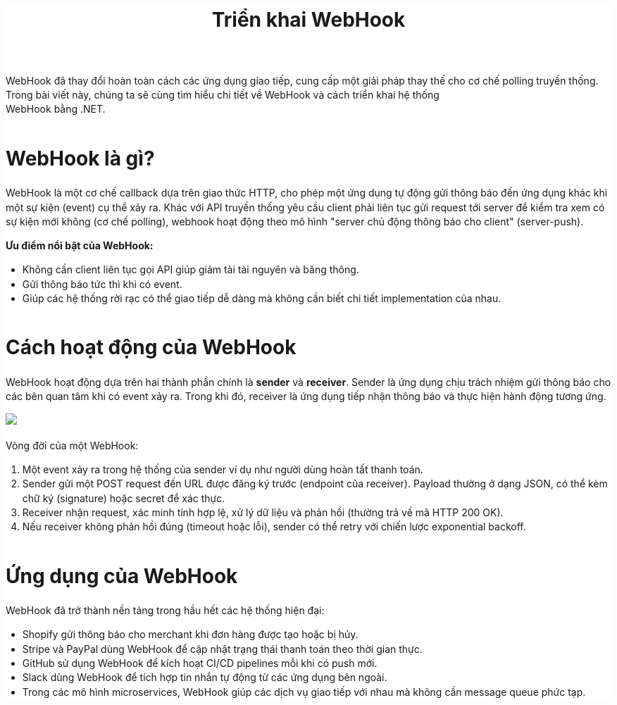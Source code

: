 ﻿---
url: [/post/trien-khai-webhook]
title: "Triển khai WebHook"
$attribute: PostMetadata(Id = "2cceb7fb-b00c-4ef1-8204-24efebf2ae03", Title = "Triển khai WebHook", Category = "Mạng máy tính", LastModified = "16-10-2025")
$layout: BlogContentLayout
---

WebHook đã thay đổi hoàn toàn cách các ứng dụng giao tiếp, cung cấp một giải pháp thay thế 
cho cơ chế polling truyền thống. 
Trong bài viết này, chúng ta sẽ cùng tìm hiểu chi tiết về WebHook và cách triển khai hệ thống  
WebHook bằng .NET.

# WebHook là gì?

WebHook là một cơ chế callback dựa trên giao thức HTTP, cho phép một ứng dụng tự động gửi thông báo 
đến ứng dụng khác khi một sự kiện (event) cụ thể xảy ra. Khác với API truyền thống 
yêu cầu client phải liên tục gửi request tới server để kiểm tra xem có sự kiện mới không 
(cơ chế polling), webhook hoạt động theo mô hình "server chủ động thông báo cho client" (server-push). 

**Ưu điểm nổi bật của WebHook:**
- Không cần client liên tục gọi API giúp giảm tải tài nguyên và băng thông.
- Gửi thông báo tức thì khi có event.
- Giúp các hệ thống rời rạc có thể giao tiếp dễ dàng mà không cần biết chi tiết implementation của nhau. 

# Cách hoạt động của WebHook

WebHook hoạt động dựa trên hai thành phần chính là **sender** và **receiver**. Sender là 
ứng dụng chịu trách nhiệm gửi thông báo cho các bên quan tâm khi có event xảy ra. 
Trong khi đó, receiver là ứng dụng tiếp nhận thông báo và thực hiện hành động tương ứng. 

<img src="/how-webhook-works.webp" loading="lazy" />
<br>

Vòng đời của một WebHook:
1. Một event xảy ra trong hệ thống của sender ví dụ như người dùng hoàn tất thanh toán.
2. Sender gửi một POST request đến URL được đăng ký trước (endpoint của receiver). 
Payload thường ở dạng JSON, có thể kèm chữ ký (signature) hoặc secret để xác thực.
3. Receiver nhận request, xác minh tính hợp lệ, xử lý dữ liệu và phản hồi 
(thường trả về mã HTTP 200 OK).
4. Nếu receiver không phản hồi đúng (timeout hoặc lỗi), sender có thể retry với 
chiến lược exponential backoff.

# Ứng dụng của WebHook

WebHook đã trở thành nền tảng trong hầu hết các hệ thống hiện đại:
- Shopify gửi thông báo cho merchant khi đơn hàng được tạo hoặc bị hủy.
- Stripe và PayPal dùng WebHook để cập nhật trạng thái thanh toán theo thời gian thực.
- GitHub sử dụng WebHook để kích hoạt CI/CD pipelines mỗi khi có push mới.
- Slack dùng WebHook để tích hợp tin nhắn tự động từ các ứng dụng bên ngoài.
- Trong các mô hình microservices, WebHook giúp các dịch vụ giao tiếp với nhau 
mà không cần message queue phức tạp.
